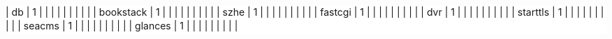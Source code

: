 | db                 |     1 |                                            |       |                         |       |          |       |         |       |
| bookstack          |     1 |                                            |       |                         |       |          |       |         |       |
| szhe               |     1 |                                            |       |                         |       |          |       |         |       |
| fastcgi            |     1 |                                            |       |                         |       |          |       |         |       |
| dvr                |     1 |                                            |       |                         |       |          |       |         |       |
| starttls           |     1 |                                            |       |                         |       |          |       |         |       |
| seacms             |     1 |                                            |       |                         |       |          |       |         |       |
| glances            |     1 |                                            |       |                         |       |          |       |         |       |